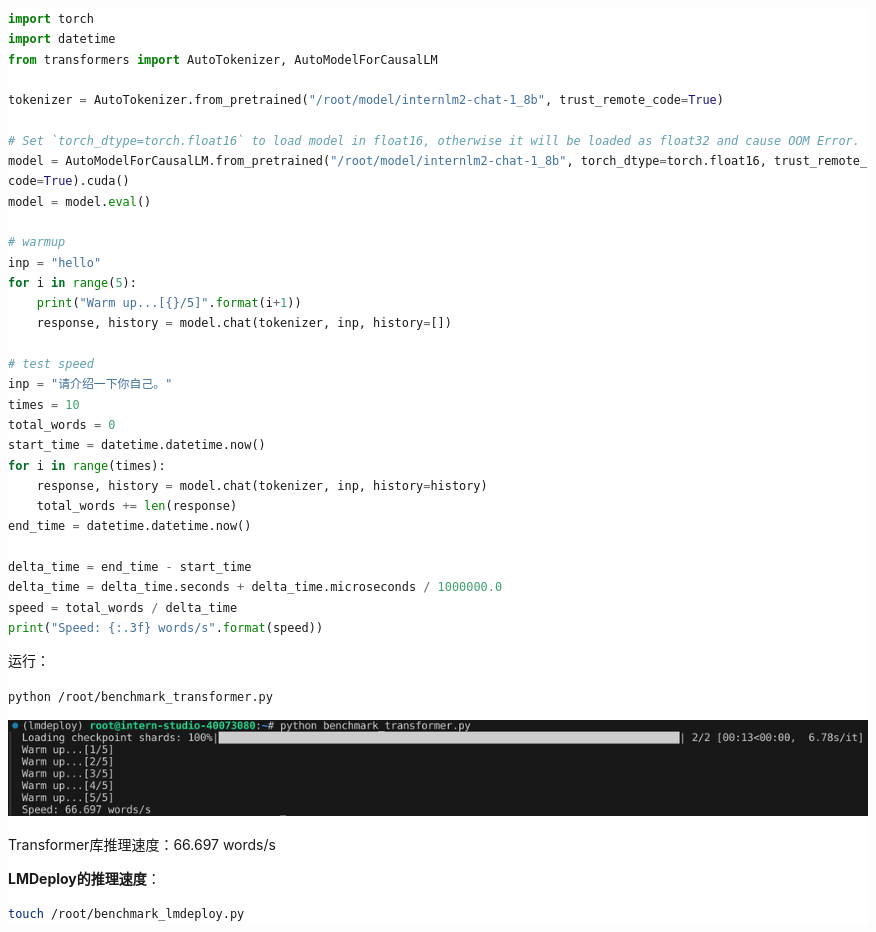 ```python
import torch
import datetime
from transformers import AutoTokenizer, AutoModelForCausalLM

tokenizer = AutoTokenizer.from_pretrained("/root/model/internlm2-chat-1_8b", trust_remote_code=True)

# Set `torch_dtype=torch.float16` to load model in float16, otherwise it will be loaded as float32 and cause OOM Error.
model = AutoModelForCausalLM.from_pretrained("/root/model/internlm2-chat-1_8b", torch_dtype=torch.float16, trust_remote_code=True).cuda()
model = model.eval()

# warmup
inp = "hello"
for i in range(5):
    print("Warm up...[{}/5]".format(i+1))
    response, history = model.chat(tokenizer, inp, history=[])

# test speed
inp = "请介绍一下你自己。"
times = 10
total_words = 0
start_time = datetime.datetime.now()
for i in range(times):
    response, history = model.chat(tokenizer, inp, history=history)
    total_words += len(response)
end_time = datetime.datetime.now()

delta_time = end_time - start_time
delta_time = delta_time.seconds + delta_time.microseconds / 1000000.0
speed = total_words / delta_time
print("Speed: {:.3f} words/s".format(speed))
```

运行：

```bash
python /root/benchmark_transformer.py
```

![](.assets/7_8.png)

Transformer库推理速度：66.697 words/s

**LMDeploy的推理速度**：

```bash
touch /root/benchmark_lmdeploy.py
```
